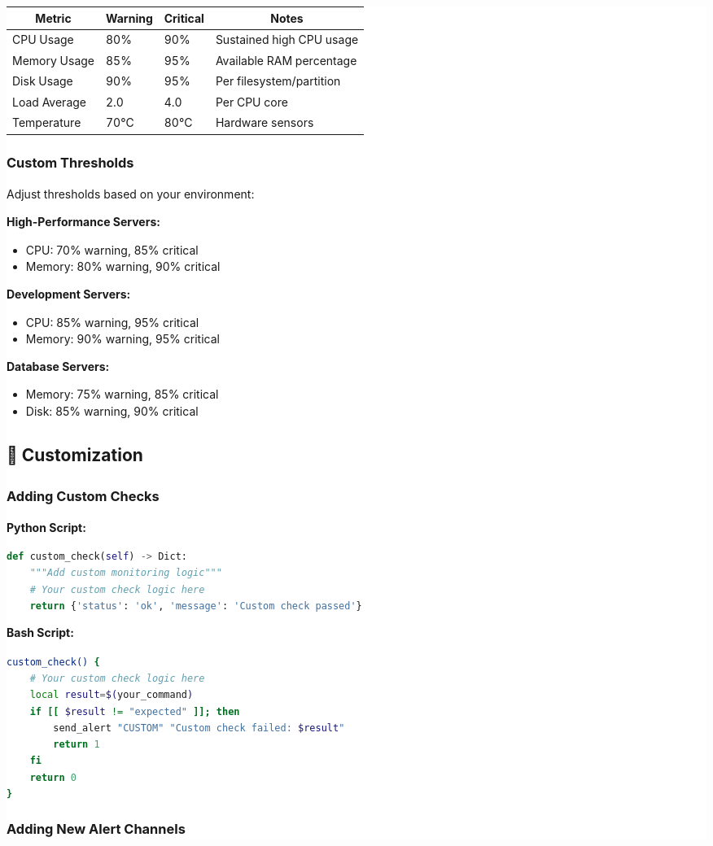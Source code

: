 | Metric | Warning | Critical | Notes |
|--------|---------|----------|-------|
| CPU Usage | 80% | 90% | Sustained high CPU usage |
| Memory Usage | 85% | 95% | Available RAM percentage |
| Disk Usage | 90% | 95% | Per filesystem/partition |
| Load Average | 2.0 | 4.0 | Per CPU core |
| Temperature | 70°C | 80°C | Hardware sensors |

### Custom Thresholds

Adjust thresholds based on your environment:

**High-Performance Servers:**
- CPU: 70% warning, 85% critical
- Memory: 80% warning, 90% critical

**Development Servers:**
- CPU: 85% warning, 95% critical  
- Memory: 90% warning, 95% critical

**Database Servers:**
- Memory: 75% warning, 85% critical
- Disk: 85% warning, 90% critical

## 🔧 Customization

### Adding Custom Checks

**Python Script:**
```python
def custom_check(self) -> Dict:
    """Add custom monitoring logic"""
    # Your custom check logic here
    return {'status': 'ok', 'message': 'Custom check passed'}
```

**Bash Script:**
```bash
custom_check() {
    # Your custom check logic here
    local result=$(your_command)
    if [[ $result != "expected" ]]; then
        send_alert "CUSTOM" "Custom check failed: $result"
        return 1
    fi
    return 0
}
```

### Adding New Alert Channels
